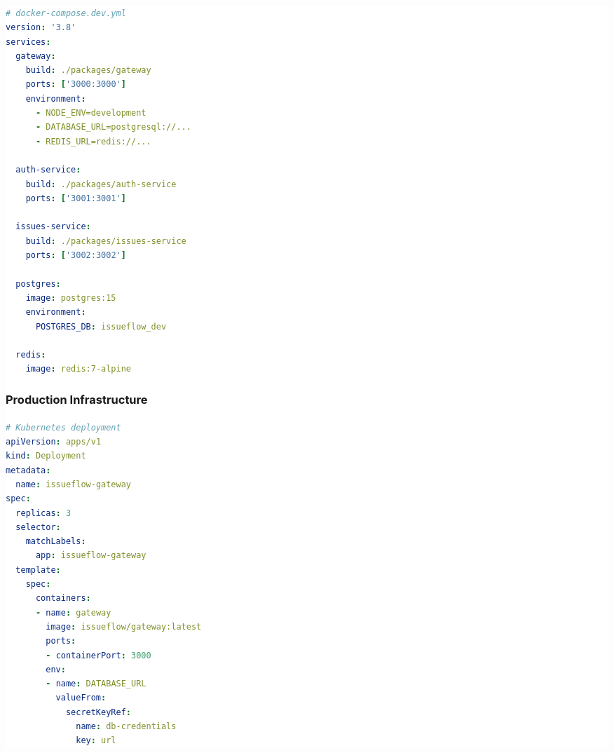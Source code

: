 ```yaml
# docker-compose.dev.yml
version: '3.8'
services:
  gateway:
    build: ./packages/gateway
    ports: ['3000:3000']
    environment:
      - NODE_ENV=development
      - DATABASE_URL=postgresql://...
      - REDIS_URL=redis://...
  
  auth-service:
    build: ./packages/auth-service
    ports: ['3001:3001']
    
  issues-service:
    build: ./packages/issues-service  
    ports: ['3002:3002']
    
  postgres:
    image: postgres:15
    environment:
      POSTGRES_DB: issueflow_dev
      
  redis:
    image: redis:7-alpine
```

### Production Infrastructure

```yaml
# Kubernetes deployment
apiVersion: apps/v1
kind: Deployment
metadata:
  name: issueflow-gateway
spec:
  replicas: 3
  selector:
    matchLabels:
      app: issueflow-gateway
  template:
    spec:
      containers:
      - name: gateway
        image: issueflow/gateway:latest
        ports:
        - containerPort: 3000
        env:
        - name: DATABASE_URL
          valueFrom:
            secretKeyRef:
              name: db-credentials
              key: url
```

